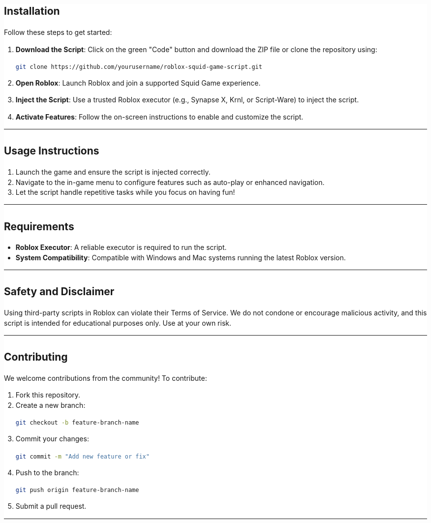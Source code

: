 ## Installation

Follow these steps to get started:

1. **Download the Script**: Click on the green "Code" button and download the ZIP file or clone the repository using:
   ```bash
   git clone https://github.com/yourusername/roblox-squid-game-script.git
   ```

2. **Open Roblox**: Launch Roblox and join a supported Squid Game experience.

3. **Inject the Script**: Use a trusted Roblox executor (e.g., Synapse X, Krnl, or Script-Ware) to inject the script.

4. **Activate Features**: Follow the on-screen instructions to enable and customize the script.

---

## Usage Instructions

1. Launch the game and ensure the script is injected correctly.
2. Navigate to the in-game menu to configure features such as auto-play or enhanced navigation.
3. Let the script handle repetitive tasks while you focus on having fun!

---

## Requirements

- **Roblox Executor**: A reliable executor is required to run the script.
- **System Compatibility**: Compatible with Windows and Mac systems running the latest Roblox version.

---

## Safety and Disclaimer

Using third-party scripts in Roblox can violate their Terms of Service. We do not condone or encourage malicious activity, and this script is intended for educational purposes only. Use at your own risk.

---

## Contributing

We welcome contributions from the community! To contribute:

1. Fork this repository.
2. Create a new branch:
   ```bash
   git checkout -b feature-branch-name
   ```
3. Commit your changes:
   ```bash
   git commit -m "Add new feature or fix"
   ```
4. Push to the branch:
   ```bash
   git push origin feature-branch-name
   ```
5. Submit a pull request.

---